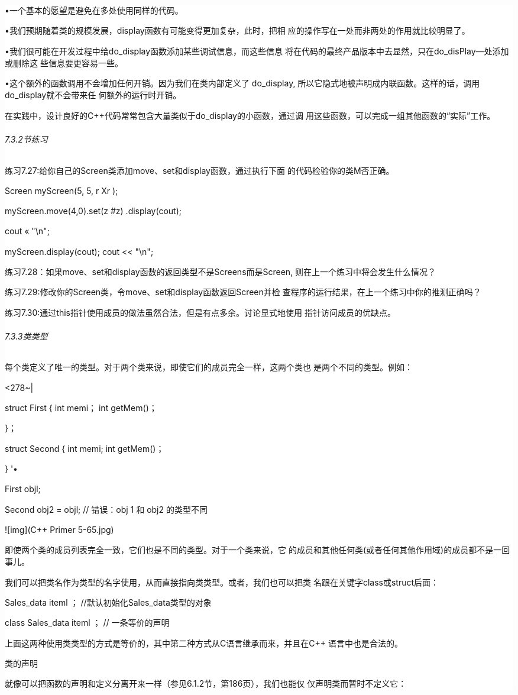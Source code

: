 •一个基本的愿望是避免在多处使用同样的代码。

•我们预期随着类的规模发展，display函数有可能变得更加复杂，此时，把相 应的操作写在一处而非两处的作用就比较明显了。

•我们很可能在开发过程中给do_display函数添加某些调试信息，而这些信息 将在代码的最终产品版本中去显然，只在do_disPlay—处添加或删除这 些信息要更容易一些。

•这个额外的函数调用不会增加任何开销。因为我们在类内部定义了 do_display, 所以它隐式地被声明成内联函数。这样的话，调用do_display就不会带来任 何额外的运行时开销。

在实践中，设计良好的C++代码常常包含大量类似于do_display的小函数，通过调 用这些函数，可以完成一组其他函数的“实际”工作。

###### 7.3.2节练习

练习7.27:给你自己的Screen类添加move、set和display函数，通过执行下面 的代码检验你的类M否正确。

Screen myScreen(5, 5, r Xr );

myScreen.move(4,0).set(z #z) .display(cout);

cout « "\n";

myScreen.display(cout); cout << "\n";

练习7.28：如果move、set和display函数的返回类型不是Screens而是Screen, 则在上一个练习中将会发生什么情况？

练习7.29:修改你的Screen类，令move、set和display函数返回Screen并检 查程序的运行结果，在上一个练习中你的推测正确吗？

练习7.30:通过this指针使用成员的做法虽然合法，但是有点多余。讨论显式地使用 指针访问成员的优缺点。

###### 7.3.3类类型

每个类定义了唯一的类型。对于两个类来说，即使它们的成员完全一样，这两个类也 是两个不同的类型。例如：

<278~|



struct First { int memi； int getMem()；

}；

struct Second { int memi; int getMem()；

} '•

First objl;

Second obj2 = objl;    // 错误：obj 1 和 obj2 的类型不同

![img](C++  Primer 5-65.jpg)



即使两个类的成员列表完全一致，它们也是不同的类型。对于一个类来说，它 的成员和其他任何类(或者任何其他作用域)的成员都不是一回事儿。

我们可以把类名作为类型的名字使用，从而直接指向类类型。或者，我们也可以把类 名跟在关键字class或struct后面：

Sales_data iteml ；    //默认初始化Sales_data类型的对象

class Sales_data iteml ；    // 一条等价的声明

上面这两种使用类类型的方式是等价的，其中第二种方式从C语言继承而来，并且在C++ 语言中也是合法的。

类的声明

就像可以把函数的声明和定义分离开来一样（参见6.1.2节，第186页），我们也能仅 仅声明类而暂时不定义它：
